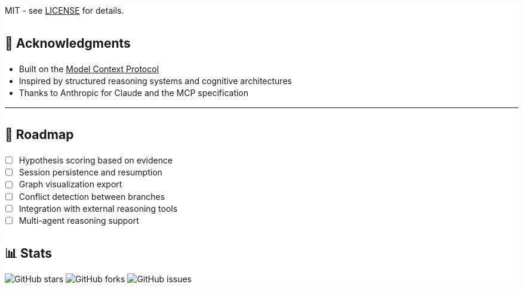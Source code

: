 MIT - see [LICENSE](LICENSE) for details.

## 🙏 Acknowledgments

- Built on the [Model Context Protocol](https://modelcontextprotocol.io)
- Inspired by structured reasoning systems and cognitive architectures
- Thanks to Anthropic for Claude and the MCP specification

---

## 🚦 Roadmap

- [ ] Hypothesis scoring based on evidence
- [ ] Session persistence and resumption
- [ ] Graph visualization export
- [ ] Conflict detection between branches
- [ ] Integration with external reasoning tools
- [ ] Multi-agent reasoning support

## 📊 Stats

![GitHub stars](https://img.shields.io/github/stars/haasonsaas/deliberate-reasoning-engine)
![GitHub forks](https://img.shields.io/github/forks/haasonsaas/deliberate-reasoning-engine)
![GitHub issues](https://img.shields.io/github/issues/haasonsaas/deliberate-reasoning-engine)